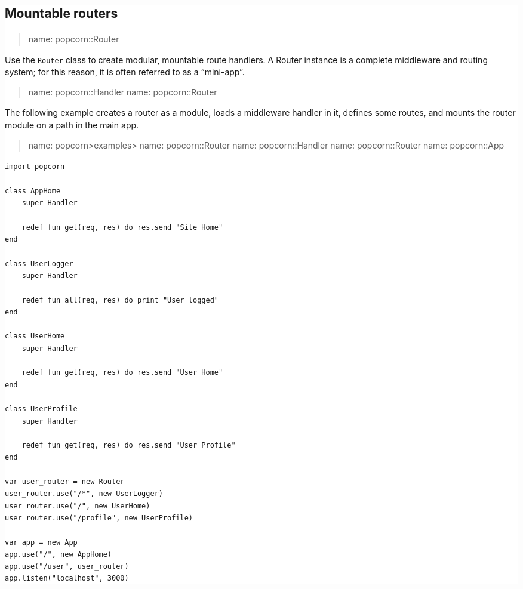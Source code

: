## Mountable routers

> name: popcorn::Router

Use the `Router` class to create modular, mountable route handlers.
A Router instance is a complete middleware and routing system; for this reason,
it is often referred to as a “mini-app”.

> name: popcorn::Handler
> name: popcorn::Router

The following example creates a router as a module, loads a middleware handler in it,
defines some routes, and mounts the router module on a path in the main app.

> name: popcorn>examples>
> name: popcorn::Router
> name: popcorn::Handler
> name: popcorn::Router
> name: popcorn::App

~~~
import popcorn

class AppHome
	super Handler

	redef fun get(req, res) do res.send "Site Home"
end

class UserLogger
	super Handler

	redef fun all(req, res) do print "User logged"
end

class UserHome
	super Handler

	redef fun get(req, res) do res.send "User Home"
end

class UserProfile
	super Handler

	redef fun get(req, res) do res.send "User Profile"
end

var user_router = new Router
user_router.use("/*", new UserLogger)
user_router.use("/", new UserHome)
user_router.use("/profile", new UserProfile)

var app = new App
app.use("/", new AppHome)
app.use("/user", user_router)
app.listen("localhost", 3000)
~~~
